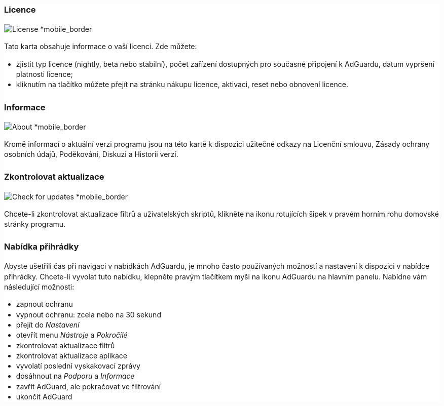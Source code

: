 ### Licence

![License *mobile_border](https://cdn.adtidy.org/content/kb/ad_blocker/windows/overview/license.png)

Tato karta obsahuje informace o vaší licenci. Zde můžete:
* zjistit typ licence (nightly, beta nebo stabilní), počet zařízení dostupných pro současné připojení k AdGuardu, datum vypršení platnosti licence;
* kliknutím na tlačítko můžete přejít na stránku nákupu licence, aktivaci, reset nebo obnovení licence.

### Informace

![About *mobile_border](https://cdn.adtidy.org/content/kb/ad_blocker/windows/overview/about.png)

Kromě informací o aktuální verzi programu jsou na této kartě k dispozici užitečné odkazy na Licenční smlouvu, Zásady ochrany osobních údajů, Poděkování, Diskuzi a Historii verzí.

### Zkontrolovat aktualizace

![Check for updates *mobile_border](https://cdn.adtidy.org/content/kb/ad_blocker/windows/overview/check-updates.png)

Chcete-li zkontrolovat aktualizace filtrů a uživatelských skriptů, klikněte na ikonu rotujících šipek v pravém horním rohu domovské stránky programu.

### Nabídka přihrádky

Abyste ušetřili čas při navigaci v nabídkách AdGuardu, je mnoho často používaných možností a nastavení k dispozici v nabídce přihrádky. Chcete-li vyvolat tuto nabídku, klepněte pravým tlačítkem myši na ikonu AdGuardu na hlavním panelu. Nabídne vám následující možnosti:

* zapnout ochranu
* vypnout ochranu: zcela nebo na 30 sekund
* přejít do *Nastavení*
* otevřít menu *Nástroje* a *Pokročilé*
* zkontrolovat aktualizace filtrů
* zkontrolovat aktualizace aplikace
* vyvolatí poslední vyskakovací zprávy
* dosáhnout na *Podporu* a *Informace*
* zavřít AdGuard, ale pokračovat ve filtrování
* ukončit AdGuard
